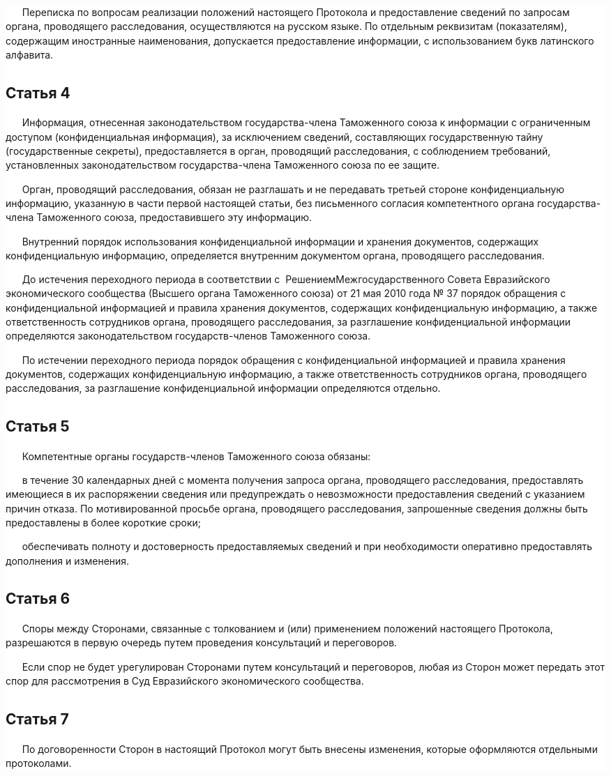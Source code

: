       Переписка по вопросам реализации положений настоящего Протокола и предоставление сведений по запросам органа, проводящего расследования, осуществляются на русском языке. По отдельным реквизитам (показателям), содержащим иностранные наименования, допускается предоставление информации, с использованием букв латинского алфавита.

## Статья 4

      Информация, отнесенная законодательством государства-члена Таможенного союза к информации с ограниченным доступом (конфиденциальная информация), за исключением сведений, составляющих государственную тайну (государственные секреты), предоставляется в орган, проводящий расследования, с соблюдением требований, установленных законодательством государства-члена Таможенного союза по ее защите.

      Орган, проводящий расследования, обязан не разглашать и не передавать третьей стороне конфиденциальную информацию, указанную в части первой настоящей статьи, без письменного согласия компетентного органа государства-члена Таможенного союза, предоставившего эту информацию.

      Внутренний порядок использования конфиденциальной информации и хранения документов, содержащих конфиденциальную информацию, определяется внутренним документом органа, проводящего расследования.

      До истечения переходного периода в соответствии с  РешениемМежгосударственного Совета Евразийского экономического сообщества (Высшего органа Таможенного союза) от 21 мая 2010 года № 37 порядок обращения с конфиденциальной информацией и правила хранения документов, содержащих конфиденциальную информацию, а также ответственность сотрудников органа, проводящего расследования, за разглашение конфиденциальной информации определяются законодательством государств-членов Таможенного союза.

      По истечении переходного периода порядок обращения с конфиденциальной информацией и правила хранения документов, содержащих конфиденциальную информацию, а также ответственность сотрудников органа, проводящего расследования, за разглашение конфиденциальной информации определяются отдельно.

## Статья 5

      Компетентные органы государств-членов Таможенного союза обязаны:

      в течение 30 календарных дней с момента получения запроса органа, проводящего расследования, предоставлять имеющиеся в их распоряжении сведения или предупреждать о невозможности предоставления сведений с указанием причин отказа. По мотивированной просьбе органа, проводящего расследования, запрошенные сведения должны быть предоставлены в более короткие сроки;

      обеспечивать полноту и достоверность предоставляемых сведений и при необходимости оперативно предоставлять дополнения и изменения.

## Статья 6

      Споры между Сторонами, связанные с толкованием и (или) применением положений настоящего Протокола, разрешаются в первую очередь путем проведения консультаций и переговоров.

      Если спор не будет урегулирован Сторонами путем консультаций и переговоров, любая из Сторон может передать этот спор для рассмотрения в Суд Евразийского экономического сообщества.

## Статья 7

      По договоренности Сторон в настоящий Протокол могут быть внесены изменения, которые оформляются отдельными протоколами.
